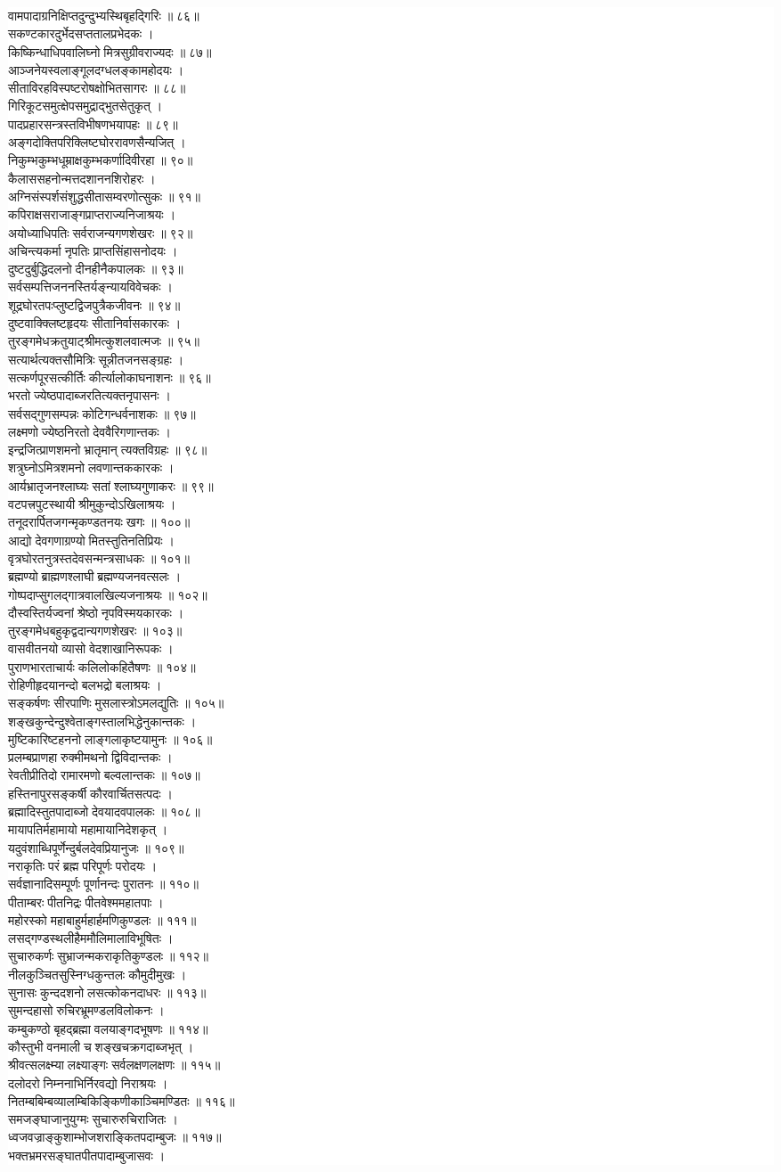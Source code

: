 वामपादाग्रनिक्षिप्तदुन्दुभ्यस्थिबृहद्गिरिः ॥ ८६॥  
सकण्टकारदुर्भेदसप्ततालप्रभेदकः ।  
किष्किन्धाधिपवालिघ्नो मित्रसुग्रीवराज्यदः ॥ ८७॥  
आञ्जनेयस्वलाङ्गूलदग्धलङ्कामहोदयः ।  
सीताविरहविस्पष्टरोषक्षोभितसागरः ॥ ८८॥  
गिरिकूटसमुत्क्षेपसमुद्राद्भुतसेतुकृत् ।  
पादप्रहारसन्त्रस्तविभीषणभयापहः ॥ ८९॥  
अङ्गदोक्तिपरिक्लिष्टघोररावणसैन्यजित् ।  
निकुम्भकुम्भधूम्राक्षकुम्भकर्णादिवीरहा ॥ ९०॥  
कैलाससहनोन्मत्तदशाननशिरोहरः ।  
अग्निसंस्पर्शसंशुद्धसीतासम्वरणोत्सुकः ॥ ९१॥  
कपिराक्षसराजाङ्गप्राप्तराज्यनिजाश्रयः ।  
अयोध्याधिपतिः सर्वराजन्यगणशेखरः ॥ ९२॥  
अचिन्त्यकर्मा नृपतिः प्राप्तसिंहासनोदयः ।  
दुष्टदुर्बुद्धिदलनो दीनहीनैकपालकः ॥ ९३॥  
सर्वसम्पत्तिजननस्तिर्यङ्न्यायविवेचकः ।  
शूद्रघोरतपःप्लुष्टद्विजपुत्रैकजीवनः ॥ ९४॥  
दुष्टवाक्क्लिष्टहृदयः सीतानिर्वासकारकः ।  
तुरङ्गमेधक्रतुयाट्श्रीमत्कुशलवात्मजः ॥ ९५॥  
सत्यार्थत्यक्तसौमित्रिः सून्नीतजनसङ्ग्रहः ।  
सत्कर्णपूरसत्कीर्तिः कीर्त्यालोकाघनाशनः ॥ ९६॥  
भरतो ज्येष्ठपादाब्जरतित्यक्तनृपासनः ।  
सर्वसद्गुणसम्पन्नः कोटिगन्धर्वनाशकः ॥ ९७॥  
लक्ष्मणो ज्येष्ठनिरतो देववैरिगणान्तकः ।  
इन्द्रजित्प्राणशमनो भ्रातृमान् त्यक्तविग्रहः ॥ ९८॥  
शत्रुघ्नोऽमित्रशमनो लवणान्तककारकः ।  
आर्यभ्रातृजनश्लाघ्यः सतां श्लाघ्यगुणाकरः ॥ ९९॥  
वटपत्त्रपुटस्थायी श्रीमुकुन्दोऽखिलाश्रयः ।  
तनूदरार्पितजगन्मृकण्डतनयः खगः ॥ १००॥  
आद्यो देवगणाग्रण्यो मितस्तुतिनतिप्रियः ।  
वृत्रघोरतनुत्रस्तदेवसन्मन्त्रसाधकः ॥ १०१॥  
ब्रह्मण्यो ब्राह्मणश्लाघी ब्रह्मण्यजनवत्सलः ।  
गोष्पदाप्सुगलद्गात्रवालखिल्यजनाश्रयः ॥ १०२॥  
दौस्वस्तिर्यज्वनां श्रेष्ठो नृपविस्मयकारकः ।  
तुरङ्गमेधबहुकृद्वदान्यगणशेखरः ॥ १०३॥  
वासवीतनयो व्यासो वेदशाखानिरूपकः ।  
पुराणभारताचार्यः कलिलोकहितैषणः ॥ १०४॥  
रोहिणीहृदयानन्दो बलभद्रो बलाश्रयः ।  
सङ्कर्षणः सीरपाणिः मुसलास्त्रोऽमलद्युतिः ॥ १०५॥  
शङ्खकुन्देन्दुश्वेताङ्गस्तालभिद्धेनुकान्तकः ।  
मुष्टिकारिष्टहननो लाङ्गलाकृष्टयामुनः ॥ १०६॥  
प्रलम्बप्राणहा रुक्मीमथनो द्विविदान्तकः ।  
रेवतीप्रीतिदो रामारमणो बल्वलान्तकः ॥ १०७॥  
हस्तिनापुरसङ्कर्षी कौरवार्चितसत्पदः ।  
ब्रह्मादिस्तुतपादाब्जो देवयादवपालकः ॥ १०८॥  
मायापतिर्महामायो महामायानिदेशकृत् ।  
यदुवंशाब्धिपूर्णेन्दुर्बलदेवप्रियानुजः ॥ १०९॥  
नराकृतिः परं ब्रह्म परिपूर्णः परोदयः ।  
सर्वज्ञानादिसम्पूर्णः पूर्णानन्दः पुरातनः ॥ ११०॥  
पीताम्बरः पीतनिद्रः पीतवेश्ममहातपाः ।  
महोरस्को महाबाहुर्महार्हमणिकुण्डलः ॥ १११॥  
लसद्गण्डस्थलीहैममौलिमालाविभूषितः ।  
सुचारुकर्णः सुभ्राजन्मकराकृतिकुण्डलः ॥ ११२॥  
नीलकुञ्चितसुस्निग्धकुन्तलः कौमुदीमुखः ।  
सुनासः कुन्ददशनो लसत्कोकनदाधरः ॥ ११३॥  
सुमन्दहासो रुचिरभ्रूमण्डलविलोकनः ।  
कम्बुकण्ठो बृहद्ब्रह्मा वलयाङ्गदभूषणः ॥ ११४॥  
कौस्तुभी वनमाली च शङ्खचक्रगदाब्जभृत् ।  
श्रीवत्सलक्ष्म्या लक्ष्याङ्गः सर्वलक्षणलक्षणः ॥ ११५॥  
दलोदरो निम्ननाभिर्निरवद्यो निराश्रयः ।  
नितम्बबिम्बव्यालम्बिकिङ्किणीकाञ्चिमण्डितः ॥ ११६॥  
समजङ्घाजानुयुग्मः सुचारुरुचिराजितः ।  
ध्वजवज्राङ्कुशाम्भोजशराङ्कितपदाम्बुजः ॥ ११७॥  
भक्तभ्रमरसङ्घातपीतपादाम्बुजासवः ।  
